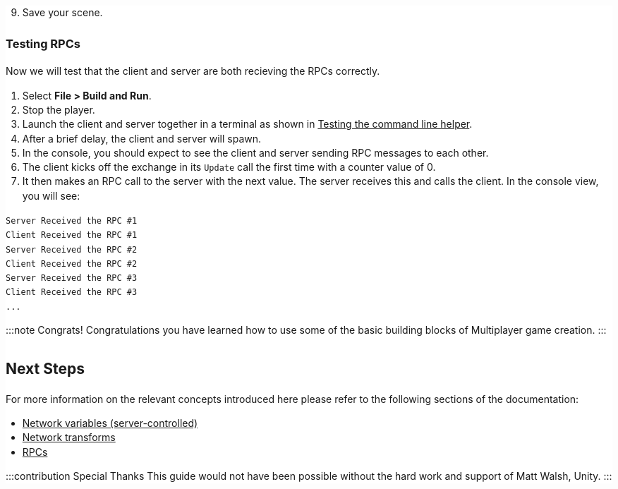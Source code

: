 9. Save your scene.

<iframe src="https://www.youtube.com/embed/UEYj16CouLE?playlist=UEYj16CouLE&loop=1&&autoplay=0&controls=1&showinfo=0&mute=1"   width="854px"
        height="480px" className="video-container" frameborder="0" position="relative" allow="accelerometer; autoplay; loop; playlist; clipboard-write; encrypted-media; gyroscope; picture-in-picture"  allowfullscreen=""></iframe>



### Testing RPCs

Now we will test that the client and server are both recieving the RPCs correctly.


1. Select **File > Build and Run**. 
1. Stop the player.
1. Launch the client and server together in a terminal as shown in [Testing the command line helper](#testing-the-command-line-helper). 
1. After a brief delay, the client and server will spawn.  
1. In the console, you should expect to see the client and server sending RPC messages to each other. 
1. The client kicks off the exchange in its `Update` call the first time with a counter value of 0.  
1. It then makes an RPC call to the server with the next value.  The server receives this and calls the client.  In the console view, you will see:

```
Server Received the RPC #1
Client Received the RPC #1
Server Received the RPC #2
Client Received the RPC #2
Server Received the RPC #3
Client Received the RPC #3
...
```
<iframe src="https://www.youtube.com/embed/0mSciPQauyw?playlist=0mSciPQauyw&loop=1&&autoplay=0&controls=1&showinfo=0&mute=1"   width="854px"
        height="480px" className="video-container" frameborder="0" position="relative" allow="accelerometer; autoplay; loop; playlist; clipboard-write; encrypted-media; gyroscope; picture-in-picture"  allowfullscreen=""></iframe>



:::note Congrats!
Congratulations you have learned how to use some of the basic building blocks of Multiplayer game creation. 
:::

## Next Steps


For more information on the relevant concepts introduced here please refer to the following sections of the documentation:

- [Network variables (server-controlled)](../../basics/networkvariable.md)
- [Network transforms](../../components/networktransform.md)
- [RPCs](../../advanced-topics/messaging-system.md)


:::contribution Special Thanks
This guide would not have been possible without the hard work and support of Matt Walsh, Unity. 
:::
